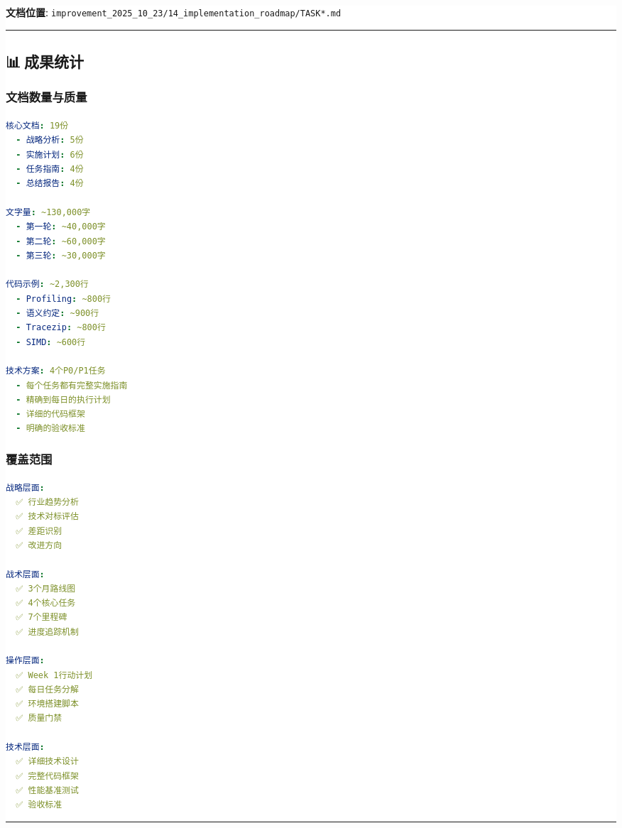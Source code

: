 **文档位置**: `improvement_2025_10_23/14_implementation_roadmap/TASK*.md`

---

## 📊 成果统计

### 文档数量与质量

```yaml
核心文档: 19份
  - 战略分析: 5份
  - 实施计划: 6份
  - 任务指南: 4份
  - 总结报告: 4份

文字量: ~130,000字
  - 第一轮: ~40,000字
  - 第二轮: ~60,000字
  - 第三轮: ~30,000字

代码示例: ~2,300行
  - Profiling: ~800行
  - 语义约定: ~900行
  - Tracezip: ~800行
  - SIMD: ~600行

技术方案: 4个P0/P1任务
  - 每个任务都有完整实施指南
  - 精确到每日的执行计划
  - 详细的代码框架
  - 明确的验收标准
```

### 覆盖范围

```yaml
战略层面:
  ✅ 行业趋势分析
  ✅ 技术对标评估
  ✅ 差距识别
  ✅ 改进方向

战术层面:
  ✅ 3个月路线图
  ✅ 4个核心任务
  ✅ 7个里程碑
  ✅ 进度追踪机制

操作层面:
  ✅ Week 1行动计划
  ✅ 每日任务分解
  ✅ 环境搭建脚本
  ✅ 质量门禁

技术层面:
  ✅ 详细技术设计
  ✅ 完整代码框架
  ✅ 性能基准测试
  ✅ 验收标准
```

---